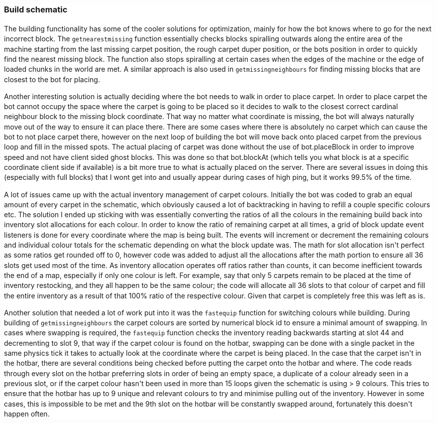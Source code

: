 ### Build schematic

The building functionality has some of the cooler solutions for optimization, mainly for how the bot knows where to go for the next incorrect block. The `getnearestmissing` function essentially checks blocks spiralling outwards along the entire area of the machine starting from the last missing carpet position, the rough carpet duper position, or the bots position in order to quickly find the nearest missing block. The function also stops spiralling at certain cases when the edges of the machine or the edge of loaded chunks in the world are met. A similar approach is also used in `getmissingneighbours` for finding missing blocks that are closest to the bot for placing.

Another interesting solution is actually deciding where the bot needs to walk in order to place carpet. In order to place carpet the bot cannot occupy the space where the carpet is going to be placed so it decides to walk to the closest correct cardinal neighbour block to the missing block coordinate. That way no matter what coordinate is missing, the bot will always naturally move out of the way to ensure it can place there. There are some cases where there is absolutely no carpet which can cause the bot to not place carpet there, however on the next loop of building the bot will move back onto placed carpet from the previous loop and fill in the missed spots. The actual placing of carpet was done without the use of bot.placeBlock in order to improve speed and not have client sided ghost blocks. This was done so that bot.blockAt (which tells you what block is at a specific coordinate client side if available) is a bit more true to what is actually placed on the server. There are several issues in doing this (especially with full blocks) that I wont get into and usually appear during cases of high ping, but it works 99.5% of the time.

A lot of issues came up with the actual inventory management of carpet colours. Initially the bot was coded to grab an equal amount of every carpet in the schematic, which obviously caused a lot of backtracking in having to refill a couple specific colours etc. The solution I ended up sticking with was essentially converting the ratios of all the colours in the remaining build back into inventory slot allocations for each colour. In order to know the ratio of remaining carpet at all times, a grid of block update event listeners is done for every coordinate where the map is being built. The events will increment or decrement the remaining colours and individual colour totals for the schematic depending on what the block update was. The math for slot allocation isn't perfect as some ratios get rounded off to 0, however code was added to adjust all the allocations after the math portion to ensure all 36 slots get used most of the time. As inventory allocation operates off ratios rather than counts, it can become inefficient towards the end of a map, especially if only one colour is left. For example, say that only 5 carpets remain to be placed at the time of inventory restocking, and they all happen to be the same colour; the code will allocate all 36 slots to that colour of carpet and fill the entire inventory as a result of that 100% ratio of the respective colour. Given that carpet is completely free this was left as is.

Another solution that needed a lot of work put into it was the `fastequip` function for switching colours while building. During building of `getmissingneighbours` the carpet colours are sorted by numerical block id to ensure a minimal amount of swapping. In cases where swapping is required, the `fastequip` function checks the inventory reading backwards starting at slot 44 and decrementing to slot 9, that way if the carpet colour is found on the hotbar, swapping can be done with a single packet in the same physics tick it takes to actually look at the coordinate where the carpet is being placed. In the case that the carpet isn't in the hotbar, there are several conditions being checked before putting the carpet onto the hotbar and where. The code reads through every slot on the hotbar preferring slots in order of being an empty space, a duplicate of a colour already seen in a previous slot, or if the carpet colour hasn't been used in more than 15 loops given the schematic is using > 9 colours. This tries to ensure that the hotbar has up to 9 unique and relevant colours to try and minimise pulling out of the inventory. However in some cases, this is impossible to be met and the 9th slot on the hotbar will be constantly swapped around, fortunately this doesn't happen often.
